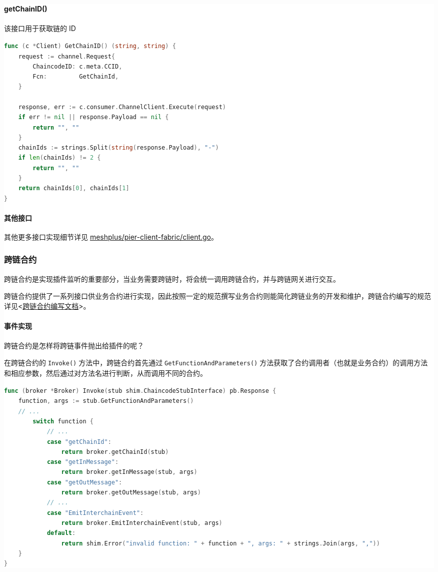 #### getChainID()

该接口用于获取链的 ID

```go
func (c *Client) GetChainID() (string, string) {
	request := channel.Request{
		ChaincodeID: c.meta.CCID,
		Fcn:         GetChainId,
	}

	response, err := c.consumer.ChannelClient.Execute(request)
	if err != nil || response.Payload == nil {
		return "", ""
	}
	chainIds := strings.Split(string(response.Payload), "-")
	if len(chainIds) != 2 {
		return "", ""
	}
	return chainIds[0], chainIds[1]
}
```

#### 其他接口

其他更多接口实现细节详见 [meshplus/pier-client-fabric/client.go](https://github.com/meshplus/pier-client-fabric/blob/master/client.go)。

### 跨链合约

跨链合约是实现插件监听的重要部分，当业务需要跨链时，将会统一调用跨链合约，并与跨链网关进行交互。

跨链合约提供了一系列接口供业务合约进行实现，因此按照一定的规范撰写业务合约则能简化跨链业务的开发和维护，跨链合约编写的规范详见<[跨链合约编写文档](https://github.com/meshplus/bitxhub/wiki/跨链合约编写文档)>。

#### 事件实现

跨链合约是怎样将跨链事件抛出给插件的呢？

在跨链合约的 `Invoke()` 方法中，跨链合约首先通过 `GetFunctionAndParameters()` 方法获取了合约调用者（也就是业务合约）的调用方法和相应参数，然后通过对方法名进行判断，从而调用不同的合约。

```go
func (broker *Broker) Invoke(stub shim.ChaincodeStubInterface) pb.Response {
	function, args := stub.GetFunctionAndParameters()
    // ...
    	switch function {
            // ...
            case "getChainId":
                return broker.getChainId(stub)
            case "getInMessage":
                return broker.getInMessage(stub, args)
            case "getOutMessage":
                return broker.getOutMessage(stub, args)
            // ...
            case "EmitInterchainEvent":
                return broker.EmitInterchainEvent(stub, args)
            default:
                return shim.Error("invalid function: " + function + ", args: " + strings.Join(args, ","))
	}
}
```
